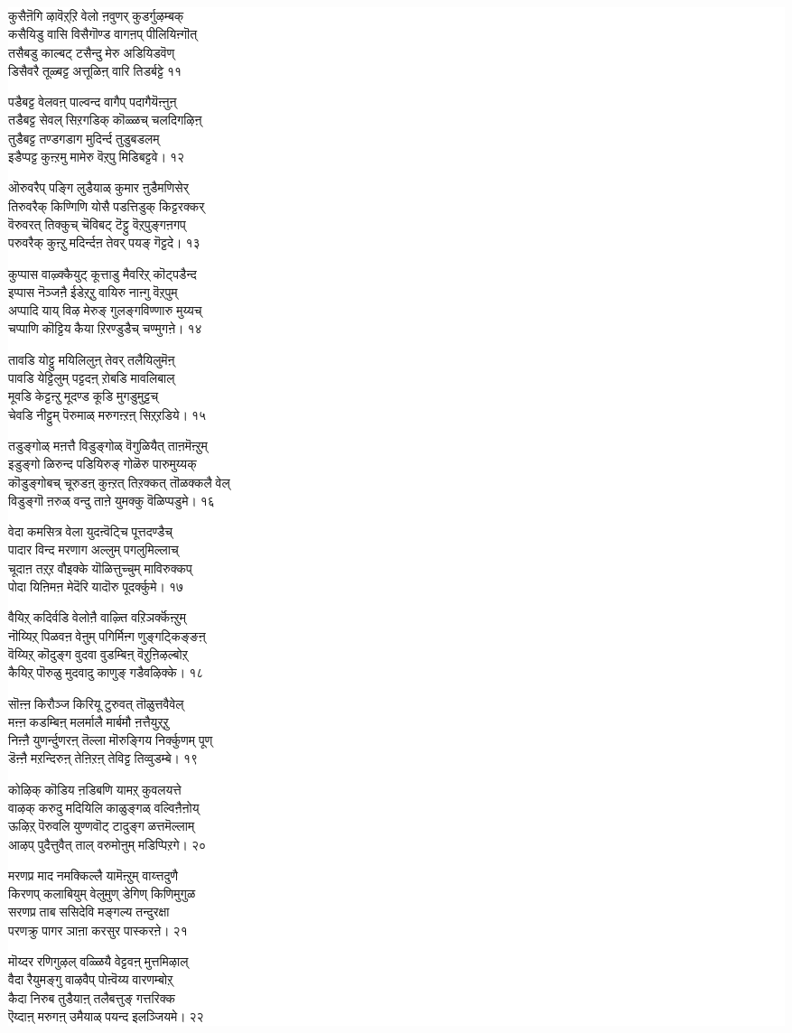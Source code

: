 कुसैऩॆगि ऴावॆऱ्‌ऱि वेलो ऩवुणर् कुडर्गुऴम्बक्  
कसैयिडु वासि विसैगॊण्ड वागऩप् पीलियिऩ्गॊत्  
तसैबडु काल्बट् टसैन्दु मेरु अडियिडवॆण्  
डिसैवरै तूळ्बट्ट अत्तूळिऩ् वारि तिडर्बट्टे              ११  
  
पडैबट्ट वेलवऩ् पाल्वन्द वागैप् पदागैयॆऩ्ऩुऩ्  
तडैबट्ट सेवल् सिऱगडिक् कॊळ्ळच् चलदिगऴिऩ्  
तुडैबट्ट तण्डगडाग मुदिर्न्द तुडुबडलम्  
इडैप्पट्ट कुऩ्ऱमु मामेरु वॆऱ्‌पु मिडिबट्टवे।                १२  
  
ऒरुवरैप् पङ्गि लुडैयाळ् कुमार ऩुडैमणिसेर्  
तिरुवरैक् किण्गिणि योसै पडत्तिडुक् किट्टरक्कर्  
वॆरुवरत् तिक्कुच् चॆविबट् टॆट्टु वॆऱ्‌पुङ्गऩगप्  
परुवरैक् कुऩ्ऱु मदिर्न्दऩ तेवर् पयङ् गॆट्टदे।             १३  
  
कुप्पास वाऴ्क्कैयुट्  कूत्ताडु मैवरिऱ्‌ कॊट्पडैन्द  
इप्पास नॆञ्जऩै ईडेऱ्‌ऱु वायिरु नाऩ्गु वॆऱ्‌पुम्  
अप्पादि याय् विऴ मेरुङ् गुलङ्गविण्णारु मुय्यच्  
चप्पाणि कॊट्टिय कैया ऱिरण्डुडैच् चण्मुगऩे।               १४  
  
तावडि योट्टु मयिलिलुऩ् तेवर् तलैयिलुमॆऩ्  
पावडि येट्टिलुम् पट्टदऩ् ऱोबडि मावलिबाल्  
मूवडि केट्टऩ्ऱु मूदण्ड कूडि मुगडुमुट्टच्  
चेवडि नीट्टुम् पॆरुमाळ् मरुगऩ्ऱऩ् सिऱ्‌ऱडिये।                १५  
  
तडुङ्गोळ् मऩत्तै विडुङ्गोळ् वॆगुळियैत् ताऩमॆऩ्ऱुम्  
इडुङ्गो ळिरुन्द पडियिरुङ् गोळॆरु पारुमुय्यक्  
कॊडुङ्गोबच् चूरुडऩ् कुऩ्ऱत् तिऱक्कत् तॊळक्कलै वेल्  
विडुङ्गॊ ऩरुळ् वन्दु ताऩे युमक्कु वॆळिप्पडुमे।            १६  
  
वेदा कमसित्र वेला युदऩ्वॆट्चि पूत्तदण्डैच्  
पादार विन्द मरणाग अल्लुम् पगलुमिल्लाच्  
चूदाऩ तऱ्‌ऱ वौइक्के यॊळित्तुच्चुम् माविरुक्कप्  
पोदा यिऩिमऩ मेदॆरि यादॊरु पूदर्क्कुमे।                १७  
  
वैयिऱ्‌ कदिर्वडि वेलोऩै वाऴ्त्ति वऱिञर्क्कॆऩ्ऱुम्  
नॊय्यिऱ्‌ पिळवऩ वेऩुम् पगिर्मिऩ्ग णुङ्गट्किङ्ङऩ्  
वॆय्यिऱ्‌ कॊदुङ्ग वुदवा वुडम्बिऩ् वॆऱुऩिऴल्बोऱ्‌  
कैयिऱ्‌ पॊरुळु मुदवादु काणुङ् गडैवऴिक्के।                    १८  
  
सॊऩ्ऩ किरौञ्ज किरियू टुरुवत् तॊळुत्तवैवेल्  
मऩ्ऩ कडम्बिऩ् मलर्मालै मार्बमौ ऩत्तैयुऱ्‌ऱु  
निऩ्ऩै युणर्न्दुणरऩ् तॆल्ला मॊरुङ्गिय निर्क्कुणम् पूण्  
डॆऩ्ऩै मऱन्दिरुऩ् तेऩिऱऩ् तेविट्ट तिव्वुडम्बे।          १९  
  
कोऴिक् कॊडिय ऩडिबणि यामऱ्‌ कुवलयत्ते  
वाऴक् करुदु मदियिलि काळुङ्गळ् वल्विऩैऩोय्  
ऊऴिऱ्‌ पॆरुवलि युण्णवॊट् टादुङ्ग ळत्तमॆल्लाम्  
आऴप् पुदैत्तुवैत् ताल् वरुमोऩुम् मडिप्पिऱगे।              २०  
  
मरणप्र माद नमक्किल्लै यामॆऩ्ऱुम् वाय्त्तदुणै  
किरणप् कलाबियुम् वेलुमुण् डेगिण् किणिमुगुळ  
सरणप्र ताब ससिदेवि मङ्गल्य तन्दुरक्षा  
परणक्रु पागर ञाऩा करसुर पास्करऩे।                       २१  
  
मॊय्दर रणिगुऴल् वळ्ळियै वेट्टवऩ् मुत्तमिऴाल्  
वैदा रैयुमङ्गु वाऴवैप् पोऩ्वॆय्य वारणम्बोऱ्‌  
कैदा निरुब तुडैयाऩ् तलैबत्तुङ् गत्तरिक्क  
ऎय्दाऩ् मरुगऩ् उमैयाळ् पयन्द इलञ्जियमे।                २२  
  